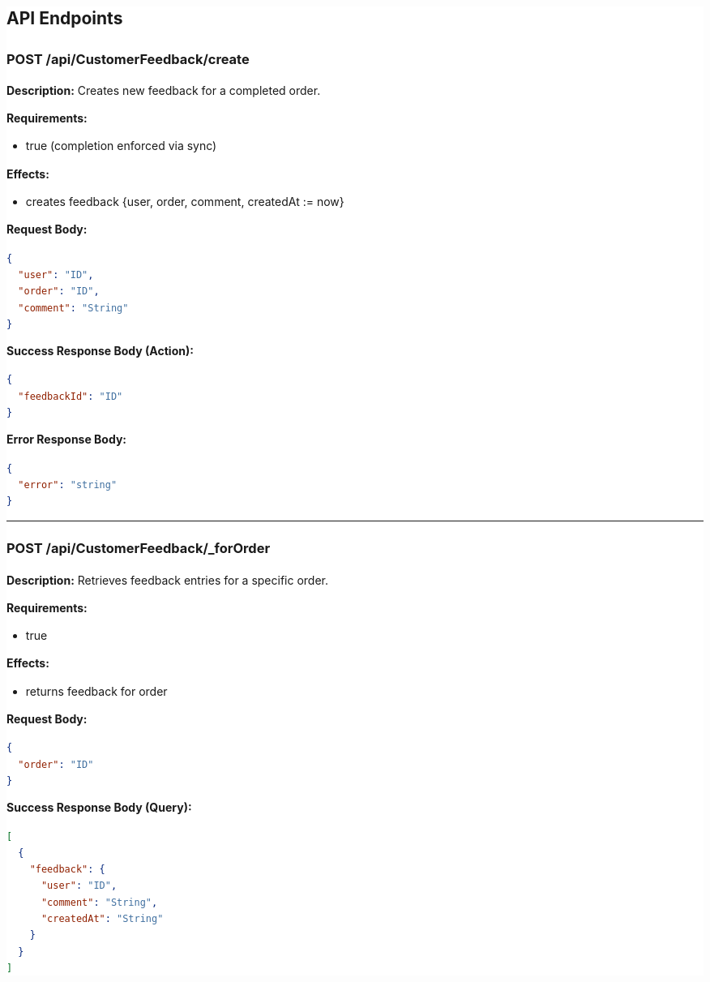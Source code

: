 ## API Endpoints

### POST /api/CustomerFeedback/create

**Description:** Creates new feedback for a completed order.

**Requirements:**
- true (completion enforced via sync)

**Effects:**
- creates feedback {user, order, comment, createdAt := now}

**Request Body:**
```json
{
  "user": "ID",
  "order": "ID",
  "comment": "String"
}
```

**Success Response Body (Action):**
```json
{
  "feedbackId": "ID"
}
```

**Error Response Body:**
```json
{
  "error": "string"
}
```

---

### POST /api/CustomerFeedback/_forOrder

**Description:** Retrieves feedback entries for a specific order.

**Requirements:**
- true

**Effects:**
- returns feedback for order

**Request Body:**
```json
{
  "order": "ID"
}
```

**Success Response Body (Query):**
```json
[
  {
    "feedback": {
      "user": "ID",
      "comment": "String",
      "createdAt": "String"
    }
  }
]
```

